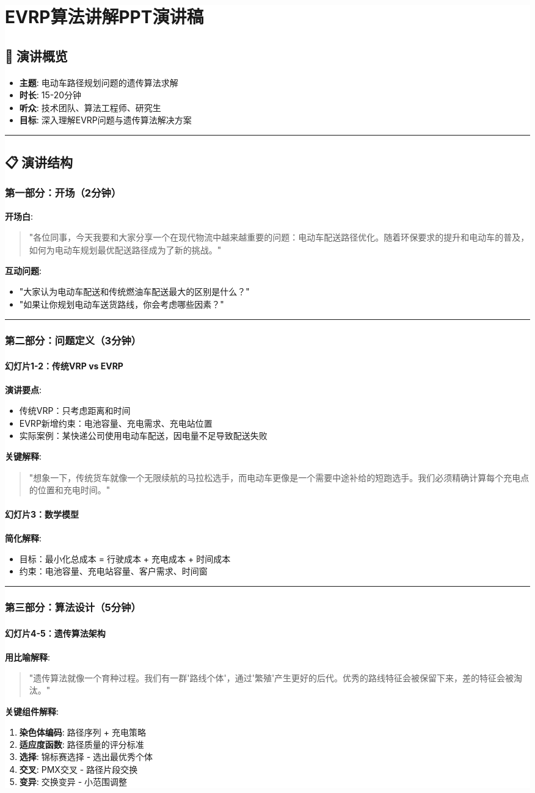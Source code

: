 # EVRP算法讲解PPT演讲稿

## 🎯 演讲概览
- **主题**: 电动车路径规划问题的遗传算法求解
- **时长**: 15-20分钟
- **听众**: 技术团队、算法工程师、研究生
- **目标**: 深入理解EVRP问题与遗传算法解决方案

---

## 📋 演讲结构

### 第一部分：开场（2分钟）
**开场白**:
> "各位同事，今天我要和大家分享一个在现代物流中越来越重要的问题：电动车配送路径优化。随着环保要求的提升和电动车的普及，如何为电动车规划最优配送路径成为了新的挑战。"

**互动问题**:
- "大家认为电动车配送和传统燃油车配送最大的区别是什么？"
- "如果让你规划电动车送货路线，你会考虑哪些因素？"

---

### 第二部分：问题定义（3分钟）

#### 幻灯片1-2：传统VRP vs EVRP
**演讲要点**:
- 传统VRP：只考虑距离和时间
- EVRP新增约束：电池容量、充电需求、充电站位置
- 实际案例：某快递公司使用电动车配送，因电量不足导致配送失败

**关键解释**:
> "想象一下，传统货车就像一个无限续航的马拉松选手，而电动车更像是一个需要中途补给的短跑选手。我们必须精确计算每个充电点的位置和充电时间。"

#### 幻灯片3：数学模型
**简化解释**:
- 目标：最小化总成本 = 行驶成本 + 充电成本 + 时间成本
- 约束：电池容量、充电站容量、客户需求、时间窗

---

### 第三部分：算法设计（5分钟）

#### 幻灯片4-5：遗传算法架构
**用比喻解释**:
> "遗传算法就像一个育种过程。我们有一群'路线个体'，通过'繁殖'产生更好的后代。优秀的路线特征会被保留下来，差的特征会被淘汰。"

**关键组件解释**:
1. **染色体编码**: 路径序列 + 充电策略
2. **适应度函数**: 路径质量的评分标准
3. **选择**: 锦标赛选择 - 选出最优秀个体
4. **交叉**: PMX交叉 - 路径片段交换
5. **变异**: 交换变异 - 小范围调整
